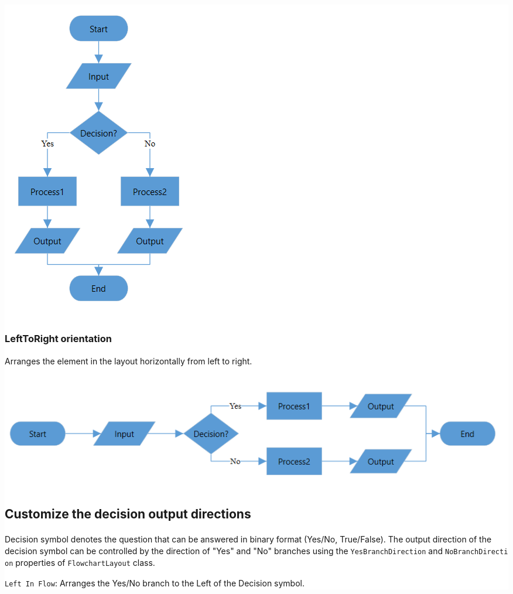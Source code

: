 ![WPF Diagram with FlowChart in Vertical Layout](Automatic-Layouts_images/wpf-diagram-flowchart-in-vertical.png) 

### LeftToRight orientation

Arranges the element in the layout horizontally from left to right.

![WPF Diagram with FlowChart in Horizontal Layout](Automatic-Layouts_images/wpf-diagram-flowchart-in-horizontal.png) 

## Customize the decision output directions

Decision symbol denotes the question that can be answered in binary format (Yes/No, True/False). The output direction of the decision symbol can be controlled by the direction of "Yes" and "No" branches using the `YesBranchDirection` and `NoBranchDirection` properties of `FlowchartLayout` class.

`Left In Flow`: Arranges the Yes/No branch to the Left of the Decision symbol.
